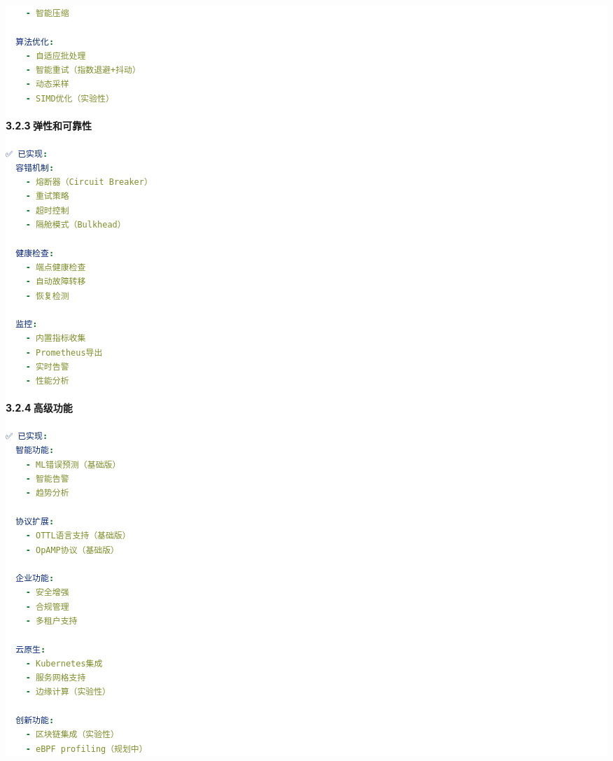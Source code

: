 ```yaml
    - 智能压缩
  
  算法优化:
    - 自适应批处理
    - 智能重试（指数退避+抖动）
    - 动态采样
    - SIMD优化（实验性）
```

#### 3.2.3 弹性和可靠性

```yaml
✅ 已实现:
  容错机制:
    - 熔断器（Circuit Breaker）
    - 重试策略
    - 超时控制
    - 隔舱模式（Bulkhead）
  
  健康检查:
    - 端点健康检查
    - 自动故障转移
    - 恢复检测
  
  监控:
    - 内置指标收集
    - Prometheus导出
    - 实时告警
    - 性能分析
```

#### 3.2.4 高级功能

```yaml
✅ 已实现:
  智能功能:
    - ML错误预测（基础版）
    - 智能告警
    - 趋势分析
  
  协议扩展:
    - OTTL语言支持（基础版）
    - OpAMP协议（基础版）
  
  企业功能:
    - 安全增强
    - 合规管理
    - 多租户支持
  
  云原生:
    - Kubernetes集成
    - 服务网格支持
    - 边缘计算（实验性）
  
  创新功能:
    - 区块链集成（实验性）
    - eBPF profiling（规划中）
```
